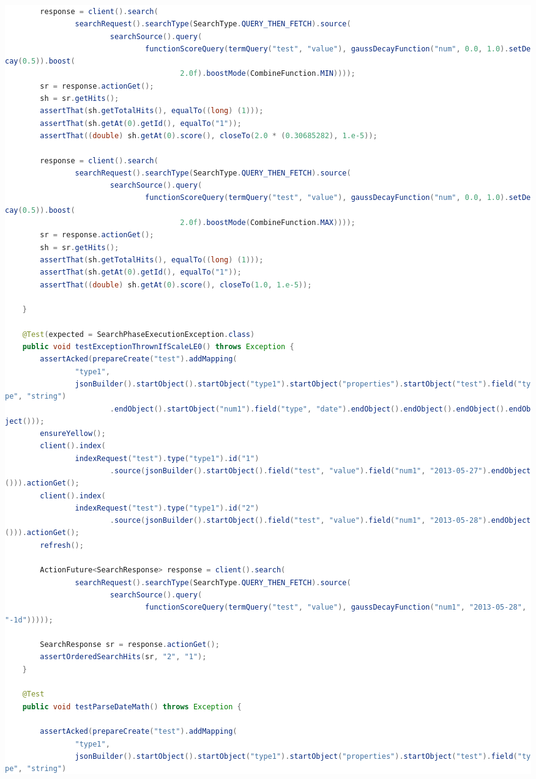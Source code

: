 ```java
        response = client().search(
                searchRequest().searchType(SearchType.QUERY_THEN_FETCH).source(
                        searchSource().query(
                                functionScoreQuery(termQuery("test", "value"), gaussDecayFunction("num", 0.0, 1.0).setDecay(0.5)).boost(
                                        2.0f).boostMode(CombineFunction.MIN))));
        sr = response.actionGet();
        sh = sr.getHits();
        assertThat(sh.getTotalHits(), equalTo((long) (1)));
        assertThat(sh.getAt(0).getId(), equalTo("1"));
        assertThat((double) sh.getAt(0).score(), closeTo(2.0 * (0.30685282), 1.e-5));

        response = client().search(
                searchRequest().searchType(SearchType.QUERY_THEN_FETCH).source(
                        searchSource().query(
                                functionScoreQuery(termQuery("test", "value"), gaussDecayFunction("num", 0.0, 1.0).setDecay(0.5)).boost(
                                        2.0f).boostMode(CombineFunction.MAX))));
        sr = response.actionGet();
        sh = sr.getHits();
        assertThat(sh.getTotalHits(), equalTo((long) (1)));
        assertThat(sh.getAt(0).getId(), equalTo("1"));
        assertThat((double) sh.getAt(0).score(), closeTo(1.0, 1.e-5));

    }

    @Test(expected = SearchPhaseExecutionException.class)
    public void testExceptionThrownIfScaleLE0() throws Exception {
        assertAcked(prepareCreate("test").addMapping(
                "type1",
                jsonBuilder().startObject().startObject("type1").startObject("properties").startObject("test").field("type", "string")
                        .endObject().startObject("num1").field("type", "date").endObject().endObject().endObject().endObject()));
        ensureYellow();
        client().index(
                indexRequest("test").type("type1").id("1")
                        .source(jsonBuilder().startObject().field("test", "value").field("num1", "2013-05-27").endObject())).actionGet();
        client().index(
                indexRequest("test").type("type1").id("2")
                        .source(jsonBuilder().startObject().field("test", "value").field("num1", "2013-05-28").endObject())).actionGet();
        refresh();

        ActionFuture<SearchResponse> response = client().search(
                searchRequest().searchType(SearchType.QUERY_THEN_FETCH).source(
                        searchSource().query(
                                functionScoreQuery(termQuery("test", "value"), gaussDecayFunction("num1", "2013-05-28", "-1d")))));

        SearchResponse sr = response.actionGet();
        assertOrderedSearchHits(sr, "2", "1");
    }
    
    @Test
    public void testParseDateMath() throws Exception {
        
        assertAcked(prepareCreate("test").addMapping(
                "type1",
                jsonBuilder().startObject().startObject("type1").startObject("properties").startObject("test").field("type", "string")
```